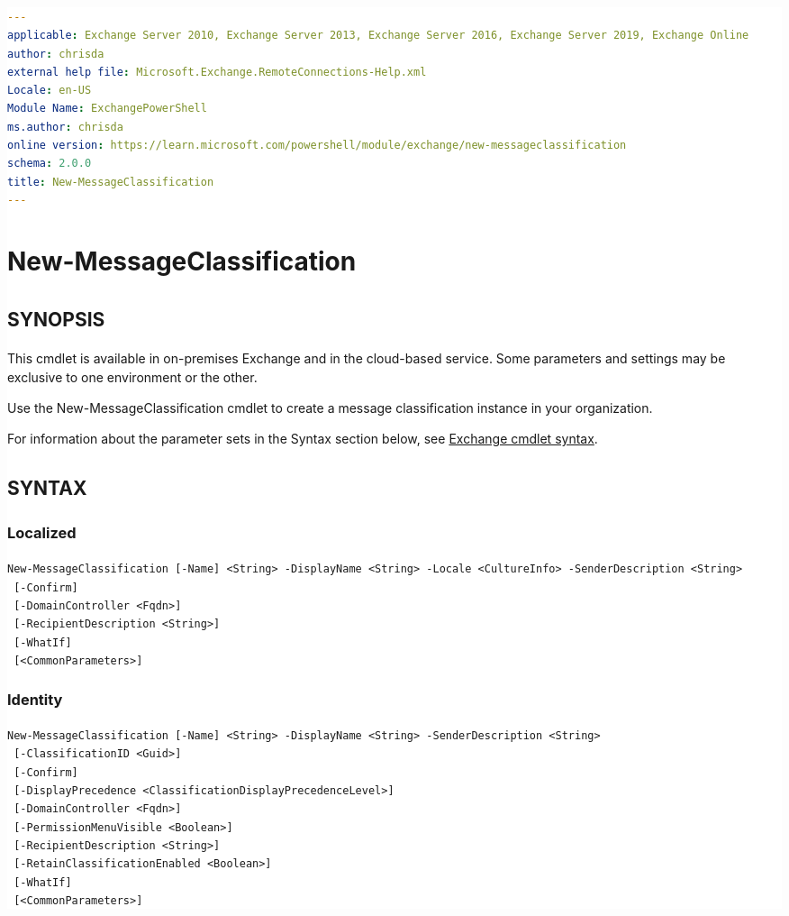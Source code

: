 ```yaml
---
applicable: Exchange Server 2010, Exchange Server 2013, Exchange Server 2016, Exchange Server 2019, Exchange Online
author: chrisda
external help file: Microsoft.Exchange.RemoteConnections-Help.xml
Locale: en-US
Module Name: ExchangePowerShell
ms.author: chrisda
online version: https://learn.microsoft.com/powershell/module/exchange/new-messageclassification
schema: 2.0.0
title: New-MessageClassification
---
```


# New-MessageClassification

## SYNOPSIS
This cmdlet is available in on-premises Exchange and in the cloud-based service. Some parameters and settings may be exclusive to one environment or the other.

Use the New-MessageClassification cmdlet to create a message classification instance in your organization.

For information about the parameter sets in the Syntax section below, see [Exchange cmdlet syntax](https://learn.microsoft.com/powershell/exchange/exchange-cmdlet-syntax).

## SYNTAX

### Localized
```
New-MessageClassification [-Name] <String> -DisplayName <String> -Locale <CultureInfo> -SenderDescription <String>
 [-Confirm]
 [-DomainController <Fqdn>]
 [-RecipientDescription <String>]
 [-WhatIf]
 [<CommonParameters>]
```

### Identity
```
New-MessageClassification [-Name] <String> -DisplayName <String> -SenderDescription <String>
 [-ClassificationID <Guid>]
 [-Confirm]
 [-DisplayPrecedence <ClassificationDisplayPrecedenceLevel>]
 [-DomainController <Fqdn>]
 [-PermissionMenuVisible <Boolean>]
 [-RecipientDescription <String>]
 [-RetainClassificationEnabled <Boolean>]
 [-WhatIf]
 [<CommonParameters>]
```
